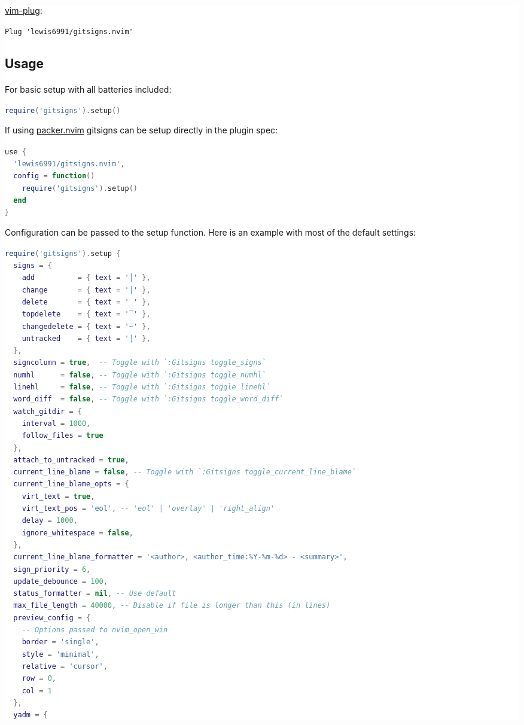 [vim-plug]:
```vim
Plug 'lewis6991/gitsigns.nvim'
```

## Usage

For basic setup with all batteries included:
```lua
require('gitsigns').setup()
```

If using [packer.nvim] gitsigns can
be setup directly in the plugin spec:

```lua
use {
  'lewis6991/gitsigns.nvim',
  config = function()
    require('gitsigns').setup()
  end
}
```

Configuration can be passed to the setup function. Here is an example with most of
the default settings:

```lua
require('gitsigns').setup {
  signs = {
    add          = { text = '│' },
    change       = { text = '│' },
    delete       = { text = '_' },
    topdelete    = { text = '‾' },
    changedelete = { text = '~' },
    untracked    = { text = '┆' },
  },
  signcolumn = true,  -- Toggle with `:Gitsigns toggle_signs`
  numhl      = false, -- Toggle with `:Gitsigns toggle_numhl`
  linehl     = false, -- Toggle with `:Gitsigns toggle_linehl`
  word_diff  = false, -- Toggle with `:Gitsigns toggle_word_diff`
  watch_gitdir = {
    interval = 1000,
    follow_files = true
  },
  attach_to_untracked = true,
  current_line_blame = false, -- Toggle with `:Gitsigns toggle_current_line_blame`
  current_line_blame_opts = {
    virt_text = true,
    virt_text_pos = 'eol', -- 'eol' | 'overlay' | 'right_align'
    delay = 1000,
    ignore_whitespace = false,
  },
  current_line_blame_formatter = '<author>, <author_time:%Y-%m-%d> - <summary>',
  sign_priority = 6,
  update_debounce = 100,
  status_formatter = nil, -- Use default
  max_file_length = 40000, -- Disable if file is longer than this (in lines)
  preview_config = {
    -- Options passed to nvim_open_win
    border = 'single',
    style = 'minimal',
    relative = 'cursor',
    row = 0,
    col = 1
  },
  yadm = {
```

[coc-git]: https://github.com/neoclide/coc-git
[diff-linematch]: https://github.com/neovim/neovim/pull/14537
[luv]: https://github.com/luvit/luv/blob/master/docs.md
[null-ls]: https://github.com/jose-elias-alvarez/null-ls.nvim
[nvim-lua-guide]: https://github.com/nanotee/nvim-lua-guide
[packer.nvim]: https://github.com/wbthomason/packer.nvim
[release]: https://github.com/lewis6991/gitsigns.nvim/releases
[trouble.nvim]: https://github.com/folke/trouble.nvim
[vim-fugitive]: https://github.com/tpope/vim-fugitive
[vim-gitgutter]: https://github.com/airblade/vim-gitgutter
[vim-plug]: https://github.com/junegunn/vim-plug
[vim-signify]: https://github.com/mhinz/vim-signify
[virtual lines]: https://github.com/neovim/neovim/pull/15351
[yadm]: https://yadm.io